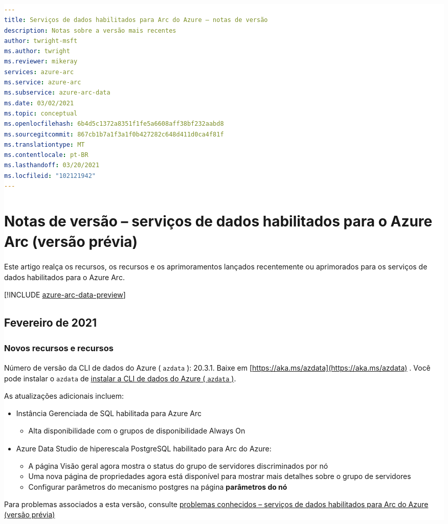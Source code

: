```yaml
---
title: Serviços de dados habilitados para Arc do Azure – notas de versão
description: Notas sobre a versão mais recentes
author: twright-msft
ms.author: twright
ms.reviewer: mikeray
services: azure-arc
ms.service: azure-arc
ms.subservice: azure-arc-data
ms.date: 03/02/2021
ms.topic: conceptual
ms.openlocfilehash: 6b4d5c1372a8351f1fe5a6608aff38bf232aabd8
ms.sourcegitcommit: 867cb1b7a1f3a1f0b427282c648d411d0ca4f81f
ms.translationtype: MT
ms.contentlocale: pt-BR
ms.lasthandoff: 03/20/2021
ms.locfileid: "102121942"
---
```

# <a name="release-notes---azure-arc-enabled-data-services-preview"></a>Notas de versão – serviços de dados habilitados para o Azure Arc (versão prévia)

Este artigo realça os recursos, os recursos e os aprimoramentos lançados recentemente ou aprimorados para os serviços de dados habilitados para o Azure Arc. 

[!INCLUDE [azure-arc-data-preview](../../../includes/azure-arc-data-preview.md)]

## <a name="february-2021"></a>Fevereiro de 2021

### <a name="new-capabilities-and-features"></a>Novos recursos e recursos

Número de versão da CLI de dados do Azure ( `azdata` ): 20.3.1. Baixe em [https://aka.ms/azdata](https://aka.ms/azdata) . Você pode instalar o `azdata` de [instalar a CLI de dados do Azure ( `azdata` )](/sql/azdata/install/deploy-install-azdata).

As atualizações adicionais incluem:

- Instância Gerenciada de SQL habilitada para Azure Arc
   - Alta disponibilidade com o grupos de disponibilidade Always On

- Azure Data Studio de hiperescala PostgreSQL habilitado para Arc do Azure: 
   - A página Visão geral agora mostra o status do grupo de servidores discriminados por nó
   - Uma nova página de propriedades agora está disponível para mostrar mais detalhes sobre o grupo de servidores
   - Configurar parâmetros do mecanismo postgres na página **parâmetros do nó**

Para problemas associados a esta versão, consulte [problemas conhecidos – serviços de dados habilitados para Arc do Azure (versão prévia)](known-issues.md)
